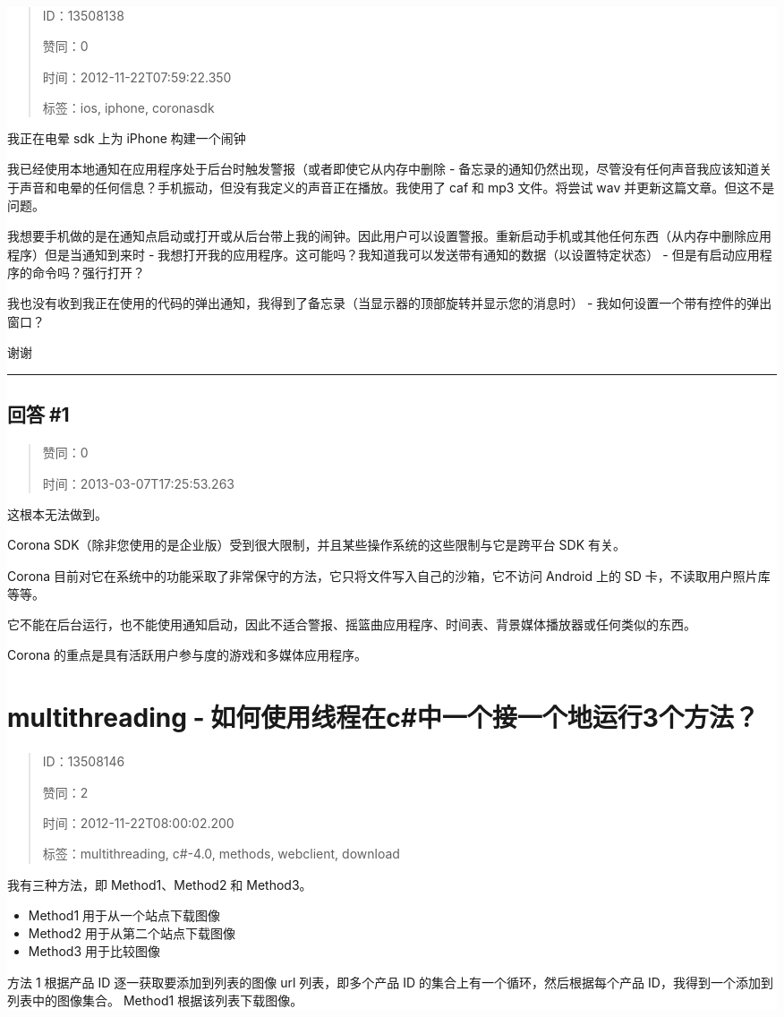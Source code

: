 > ID：13508138
> 
> 赞同：0
> 
> 时间：2012-11-22T07:59:22.350
> 
> 标签：ios, iphone, coronasdk

我正在电晕 sdk 上为 iPhone 构建一个闹钟

我已经使用本地通知在应用程序处于后台时触发警报（或者即使它从内存中删除 - 备忘录的通知仍然出现，尽管没有任何声音我应该知道关于声音和电晕的任何信息？手机振动，但没有我定义的声音正在播放。我使用了 caf 和 mp3 文件。将尝试 wav 并更新这篇文章。但这不是问题。

我想要手机做的是在通知点启动或打开或从后台带上我的闹钟。因此用户可以设置警报。重新启动手机或其他任何东西（从内存中删除应用程序）但是当通知到来时 - 我想打开我的应用程序。这可能吗？我知道我可以发送带有通知的数据（以设置特定状态） - 但是有启动应用程序的命令吗？强行打开？

我也没有收到我正在使用的代码的弹出通知，我得到了备忘录（当显示器的顶部旋转并显示您的消息时） - 我如何设置一个带有控件的弹出窗口？

谢谢

* * *

## 回答 #1

> 赞同：0
> 
> 时间：2013-03-07T17:25:53.263

这根本无法做到。

Corona SDK（除非您使用的是企业版）受到很大限制，并且某些操作系统的这些限制与它是跨平台 SDK 有关。

Corona 目前对它在系统中的功能采取了非常保守的方法，它只将文件写入自己的沙箱，它不访问 Android 上的 SD 卡，不读取用户照片库等等。

它不能在后台运行，也不能使用通知启动，因此不适合警报、摇篮曲应用程序、时间表、背景媒体播放器或任何类似的东西。

Corona 的重点是具有活跃用户参与度的游戏和多媒体应用程序。

# multithreading - 如何使用线程在c#中一个接一个地运行3个方法？

> ID：13508146
> 
> 赞同：2
> 
> 时间：2012-11-22T08:00:02.200
> 
> 标签：multithreading, c#-4.0, methods, webclient, download

我有三种方法，即 Method1、Method2 和 Method3。

*   Method1 用于从一个站点下载图像
*   Method2 用于从第二个站点下载图像
*   Method3 用于比较图像

方法 1 根据产品 ID 逐一获取要添加到列表的图像 url 列表，即多个产品 ID 的集合上有一个循环，然后根据每个产品 ID，我得到一个添加到列表中的图像集合。
Method1 根据该列表下载图像。

